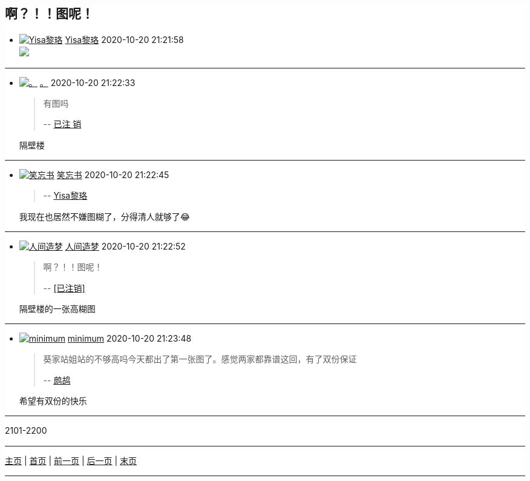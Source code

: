   啊？！！图呢！  
---
* [![Yisa黎珞](../../image/icon/u217273308-1.jpg)](https://www.douban.com/people/217273308/)    [Yisa黎珞](https://www.douban.com/people/217273308/)    2020-10-20 21:21:58  
  ![](../../image/richtext/p33638076.jpg)  
    
---
* [![。](../../image/icon/u164210963-6.jpg)](https://www.douban.com/people/164210963/)    [。](https://www.douban.com/people/164210963/)    2020-10-20 21:22:33  
  >有图吗  
  >
  >-- [已注 销](https://www.douban.com/people/155947097/)  
  
  隔壁楼  
---
* [![笑忘书](../../image/icon/u40401623-2.jpg)](https://www.douban.com/people/40401623/)    [笑忘书](https://www.douban.com/people/40401623/)    2020-10-20 21:22:45  
  >  
  >
  >-- [Yisa黎珞](https://www.douban.com/people/217273308/)  
  
  我现在也居然不嫌图糊了，分得清人就够了😂  
---
* [![人间造梦](../../image/icon/u205824373-4.jpg)](https://www.douban.com/people/205824373/)    [人间造梦](https://www.douban.com/people/205824373/)    2020-10-20 21:22:52  
  >啊？！！图呢！  
  >
  >-- [[已注销]](https://www.douban.com/people/219008874/)  
  
  隔壁楼的一张高糊图  
---
* [![minimum](../../image/icon/u218236166-1.jpg)](https://www.douban.com/people/218236166/)    [minimum](https://www.douban.com/people/218236166/)    2020-10-20 21:23:48  
  >葵家站姐站的不够高吗今天都出了第一张图了。感觉两家都靠谱这回，有了双份保证  
  >
  >-- [鹧鸪](https://www.douban.com/people/2968358/)  
  
  希望有双份的快乐  
---

2101-2200

---

[主页](./main.md "main.md") | [首页](./comments1-100.md "comments1-100.md") | [前一页](./comments2001-2100.md "comments2001-2100.md") | [后一页](./comments2201-2300.md "comments2201-2300.md") | [末页](./comments10601-10700.md "comments10601-10700.md")  

---